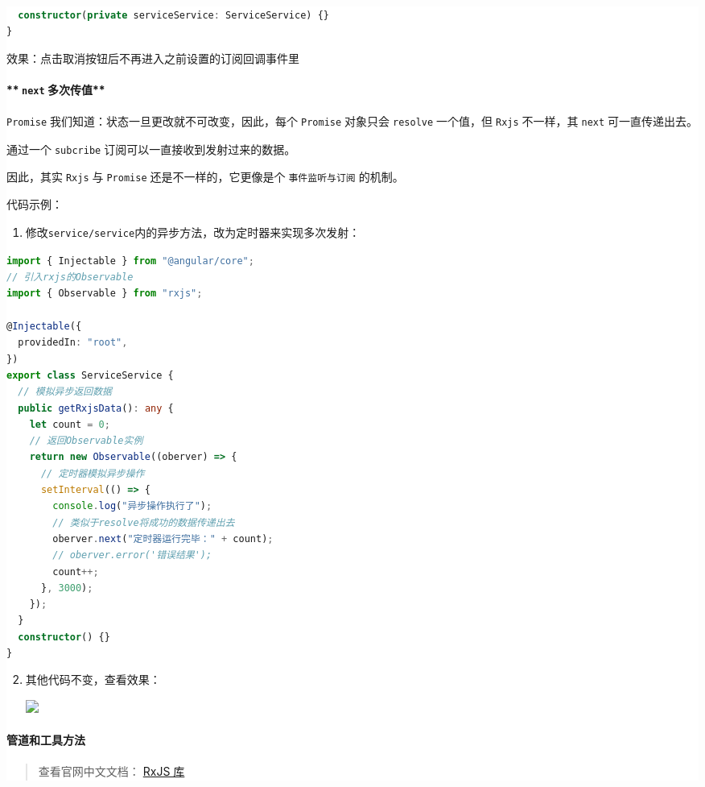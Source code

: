 ``` ts
  constructor(private serviceService: ServiceService) {}
}
```

效果：点击取消按钮后不再进入之前设置的订阅回调事件里

#### ** `next` 多次传值**

`Promise` 我们知道：状态一旦更改就不可改变，因此，每个 `Promise` 对象只会 `resolve` 一个值，但 `Rxjs` 不一样，其 `next` 可一直传递出去。

通过一个 `subcribe` 订阅可以一直接收到发射过来的数据。

因此，其实 `Rxjs` 与 `Promise` 还是不一样的，它更像是个 `事件监听与订阅` 的机制。

代码示例：

1. 修改`service/service`内的异步方法，改为定时器来实现多次发射：

``` ts
import { Injectable } from "@angular/core";
// 引入rxjs的Observable
import { Observable } from "rxjs";

@Injectable({
  providedIn: "root",
})
export class ServiceService {
  // 模拟异步返回数据
  public getRxjsData(): any {
    let count = 0;
    // 返回Observable实例
    return new Observable((oberver) => {
      // 定时器模拟异步操作
      setInterval(() => {
        console.log("异步操作执行了");
        // 类似于resolve将成功的数据传递出去
        oberver.next("定时器运行完毕：" + count);
        // oberver.error('错误结果');
        count++;
      }, 3000);
    });
  }
  constructor() {}
}
```

2. 其他代码不变，查看效果：

   ![](https://gitee.com/huanshenga/myimg/raw/master/PicGo/20200919123601.png)

#### 管道和工具方法

> 查看官网中文文档：
> [RxJS 库](https://angular.cn/guide/rx-library)
